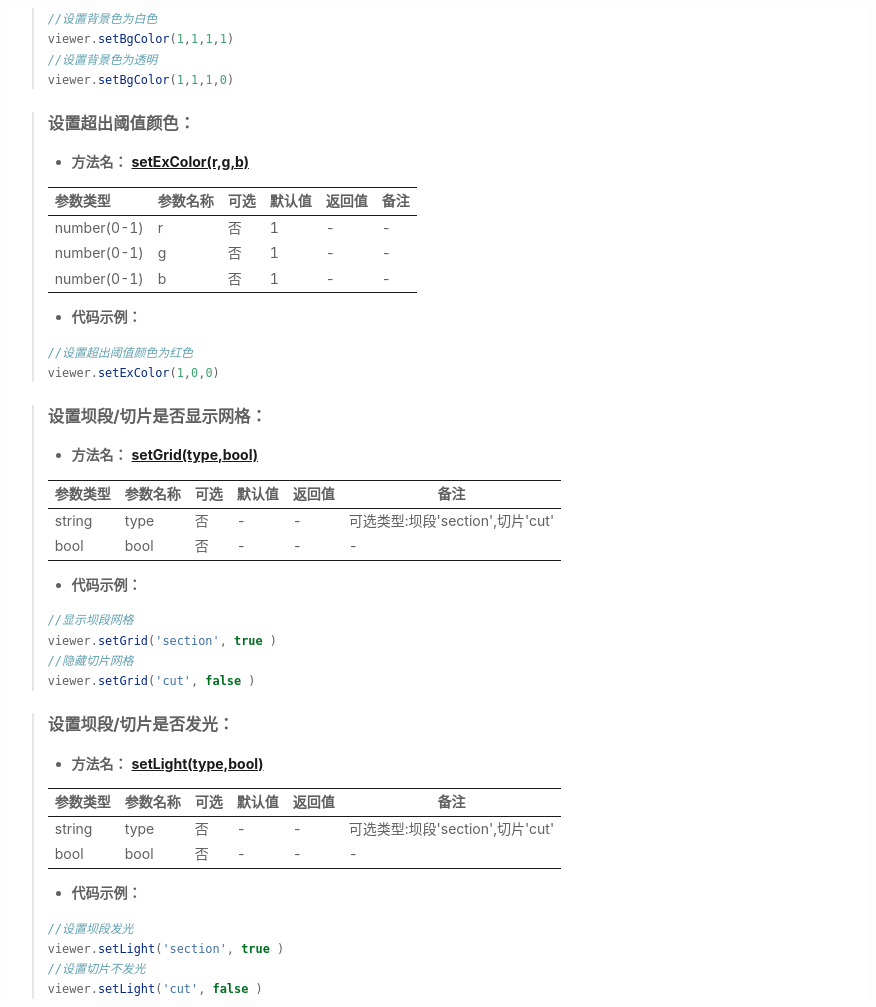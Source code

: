 >```javascript
> //设置背景色为白色
> viewer.setBgColor(1,1,1,1)
> //设置背景色为透明
> viewer.setBgColor(1,1,1,0)
>```

> ### **设置超出阈值颜色：**
>- **方法名：**
> **[setExColor(r,g,b)](#)**
> 
>| 参数类型 | 参数名称 | 可选 |默认值 | 返回值 | 备注 |
>| :-------- | :------ |------ | ------ |------ |------ |
>| number(0-1) | r | 否 | 1 | - | - |
>| number(0-1) | g | 否 | 1 | - | - |
>| number(0-1) | b | 否 | 1 | - | - |
>- **代码示例：**
>```javascript
> //设置超出阈值颜色为红色
> viewer.setExColor(1,0,0)
>```

> ### **设置坝段/切片是否显示网格：**
>- **方法名：**
> **[setGrid(type,bool)](#)**
> 
>| 参数类型 | 参数名称 | 可选 |默认值 | 返回值 | 备注 |
>| :-------- | :------ |------ | ------ |------ |------ |
>| string | type | 否 | - | - | 可选类型:坝段'section',切片'cut' |
>| bool | bool | 否 | - | - | - |
>- **代码示例：**
>```javascript
> //显示坝段网格
> viewer.setGrid('section', true )
> //隐藏切片网格
> viewer.setGrid('cut', false )
>```

> ### **设置坝段/切片是否发光：**
>- **方法名：**
> **[setLight(type,bool)](#)**
> 
>| 参数类型 | 参数名称 | 可选 |默认值 | 返回值 | 备注 |
>| :-------- | :------ |------ | ------ |------ |------ |
>| string | type | 否 | - | - | 可选类型:坝段'section',切片'cut' |
>| bool | bool | 否 | - | - | - |
>- **代码示例：**
>```javascript
> //设置坝段发光
> viewer.setLight('section', true )
> //设置切片不发光
> viewer.setLight('cut', false )
>```
